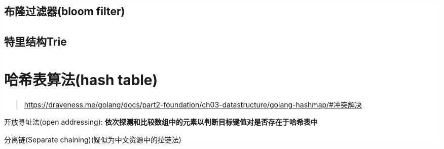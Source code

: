

###  

## 布隆过滤器(bloom filter)



## 特里结构Trie

# 哈希表算法(hash table)

> https://draveness.me/golang/docs/part2-foundation/ch03-datastructure/golang-hashmap/#冲突解决

开放寻址法(open addressing): **依次探测和比较数组中的元素以判断目标键值对是否存在于哈希表中**



分离链(Separate chaining)(疑似为中文资源中的拉链法)
